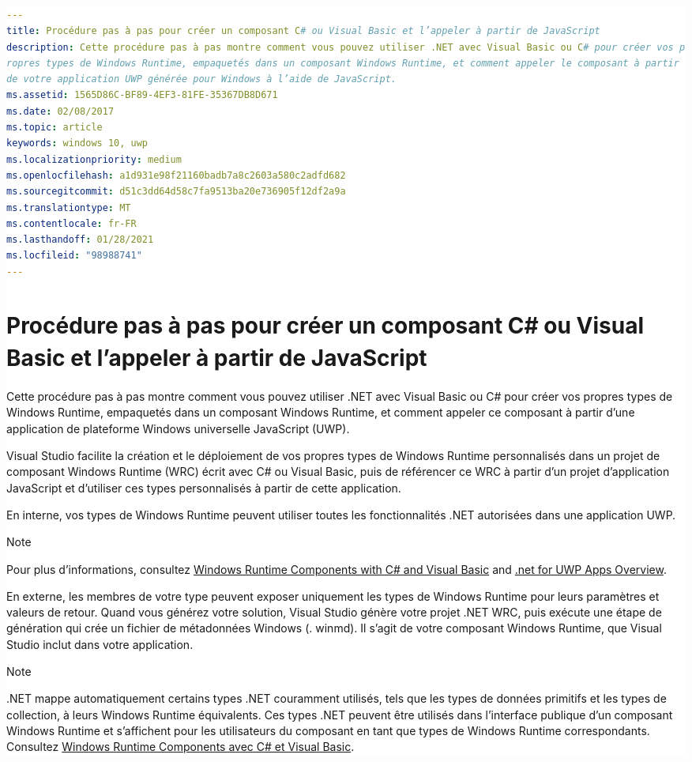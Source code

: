 ```yaml
---
title: Procédure pas à pas pour créer un composant C# ou Visual Basic et l’appeler à partir de JavaScript
description: Cette procédure pas à pas montre comment vous pouvez utiliser .NET avec Visual Basic ou C# pour créer vos propres types de Windows Runtime, empaquetés dans un composant Windows Runtime, et comment appeler le composant à partir de votre application UWP générée pour Windows à l’aide de JavaScript.
ms.assetid: 1565D86C-BF89-4EF3-81FE-35367DB8D671
ms.date: 02/08/2017
ms.topic: article
keywords: windows 10, uwp
ms.localizationpriority: medium
ms.openlocfilehash: a1d931e98f21160badb7a8c2603a580c2adfd682
ms.sourcegitcommit: d51c3dd64d58c7fa9513ba20e736905f12df2a9a
ms.translationtype: MT
ms.contentlocale: fr-FR
ms.lasthandoff: 01/28/2021
ms.locfileid: "98988741"
---
```

# <a name="walkthrough-of-creating-a-c-or-visual-basic-windows-runtime-component-and-calling-it-from-javascript"></a>Procédure pas à pas pour créer un composant C# ou Visual Basic et l’appeler à partir de JavaScript

Cette procédure pas à pas montre comment vous pouvez utiliser .NET avec Visual Basic ou C# pour créer vos propres types de Windows Runtime, empaquetés dans un composant Windows Runtime, et comment appeler ce composant à partir d’une application de plateforme Windows universelle JavaScript (UWP).

Visual Studio facilite la création et le déploiement de vos propres types de Windows Runtime personnalisés dans un projet de composant Windows Runtime (WRC) écrit avec C# ou Visual Basic, puis de référencer ce WRC à partir d’un projet d’application JavaScript et d’utiliser ces types personnalisés à partir de cette application.

En interne, vos types de Windows Runtime peuvent utiliser toutes les fonctionnalités .NET autorisées dans une application UWP.

> [!NOTE]
> Pour plus d’informations, consultez [Windows Runtime Components with C# and Visual Basic](creating-windows-runtime-components-in-csharp-and-visual-basic.md) and [.net for UWP Apps Overview](/dotnet/api/index?view=dotnet-uwp-10.0).

En externe, les membres de votre type peuvent exposer uniquement les types de Windows Runtime pour leurs paramètres et valeurs de retour. Quand vous générez votre solution, Visual Studio génère votre projet .NET WRC, puis exécute une étape de génération qui crée un fichier de métadonnées Windows (. winmd). Il s’agit de votre composant Windows Runtime, que Visual Studio inclut dans votre application.

> [!NOTE]
> .NET mappe automatiquement certains types .NET couramment utilisés, tels que les types de données primitifs et les types de collection, à leurs Windows Runtime équivalents. Ces types .NET peuvent être utilisés dans l’interface publique d’un composant Windows Runtime et s’affichent pour les utilisateurs du composant en tant que types de Windows Runtime correspondants. Consultez [Windows Runtime Components avec C# et Visual Basic](creating-windows-runtime-components-in-csharp-and-visual-basic.md).
